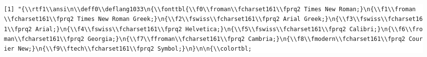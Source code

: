     [1] "{\\rtf1\\ansi\n\\deff0\\deflang1033\n{\\fonttbl{\\f0\\froman\\fcharset161\\fprq2 Times New Roman;}\n{\\f1\\froman\\fcharset161\\fprq2 Times New Roman Greek;}\n{\\f2\\fswiss\\fcharset161\\fprq2 Arial Greek;}\n{\\f3\\fswiss\\fcharset161\\fprq2 Arial;}\n{\\f4\\fswiss\\fcharset161\\fprq2 Helvetica;}\n{\\f5\\fswiss\\fcharset161\\fprq2 Calibri;}\n{\\f6\\froman\\fcharset161\\fprq2 Georgia;}\n{\\f7\\ffroman\\fcharset161\\fprq2 Cambria;}\n{\\f8\\fmodern\\fcharset161\\fprq2 Courier New;}\n{\\f9\\ftech\\fcharset161\\fprq2 Symbol;}\n}\n\n{\\colortbl;